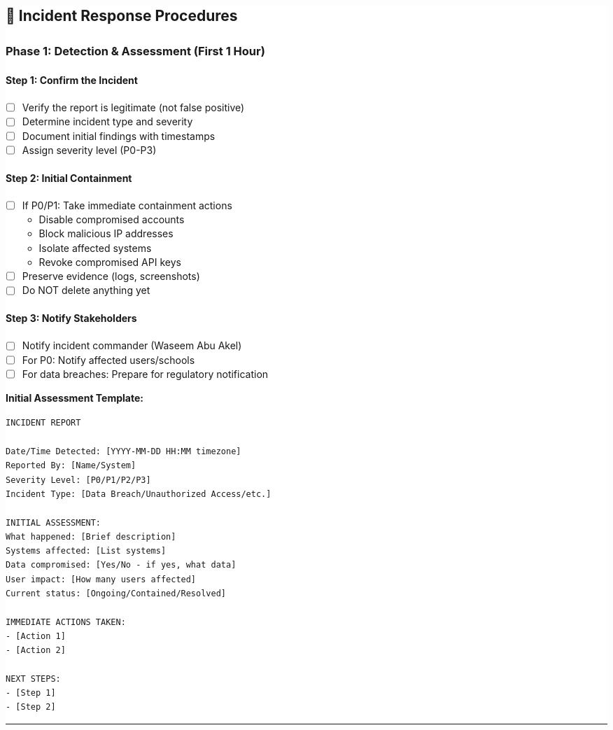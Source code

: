 
## 📝 Incident Response Procedures

### Phase 1: Detection & Assessment (First 1 Hour)

#### Step 1: Confirm the Incident
- [ ] Verify the report is legitimate (not false positive)
- [ ] Determine incident type and severity
- [ ] Document initial findings with timestamps
- [ ] Assign severity level (P0-P3)

#### Step 2: Initial Containment
- [ ] If P0/P1: Take immediate containment actions
  - Disable compromised accounts
  - Block malicious IP addresses
  - Isolate affected systems
  - Revoke compromised API keys
- [ ] Preserve evidence (logs, screenshots)
- [ ] Do NOT delete anything yet

#### Step 3: Notify Stakeholders
- [ ] Notify incident commander (Waseem Abu Akel)
- [ ] For P0: Notify affected users/schools
- [ ] For data breaches: Prepare for regulatory notification

**Initial Assessment Template:**

```
INCIDENT REPORT

Date/Time Detected: [YYYY-MM-DD HH:MM timezone]
Reported By: [Name/System]
Severity Level: [P0/P1/P2/P3]
Incident Type: [Data Breach/Unauthorized Access/etc.]

INITIAL ASSESSMENT:
What happened: [Brief description]
Systems affected: [List systems]
Data compromised: [Yes/No - if yes, what data]
User impact: [How many users affected]
Current status: [Ongoing/Contained/Resolved]

IMMEDIATE ACTIONS TAKEN:
- [Action 1]
- [Action 2]

NEXT STEPS:
- [Step 1]
- [Step 2]
```

---
